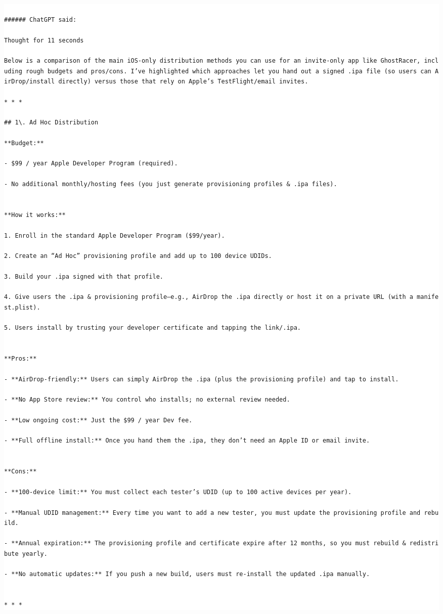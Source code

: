 ```

###### ChatGPT said:

Thought for 11 seconds

Below is a comparison of the main iOS-only distribution methods you can use for an invite-only app like GhostRacer, including rough budgets and pros/cons. I’ve highlighted which approaches let you hand out a signed .ipa file (so users can AirDrop/install directly) versus those that rely on Apple’s TestFlight/email invites.

* * *

## 1\. Ad Hoc Distribution

**Budget:**

- $99 / year Apple Developer Program (required).

- No additional monthly/hosting fees (you just generate provisioning profiles & .ipa files).


**How it works:**

1. Enroll in the standard Apple Developer Program ($99/year).

2. Create an “Ad Hoc” provisioning profile and add up to 100 device UDIDs.

3. Build your .ipa signed with that profile.

4. Give users the .ipa & provisioning profile—e.g., AirDrop the .ipa directly or host it on a private URL (with a manifest.plist).

5. Users install by trusting your developer certificate and tapping the link/.ipa.


**Pros:**

- **AirDrop-friendly:** Users can simply AirDrop the .ipa (plus the provisioning profile) and tap to install.

- **No App Store review:** You control who installs; no external review needed.

- **Low ongoing cost:** Just the $99 / year Dev fee.

- **Full offline install:** Once you hand them the .ipa, they don’t need an Apple ID or email invite.


**Cons:**

- **100-device limit:** You must collect each tester’s UDID (up to 100 active devices per year).

- **Manual UDID management:** Every time you want to add a new tester, you must update the provisioning profile and rebuild.

- **Annual expiration:** The provisioning profile and certificate expire after 12 months, so you must rebuild & redistribute yearly.

- **No automatic updates:** If you push a new build, users must re-install the updated .ipa manually.


* * *
```